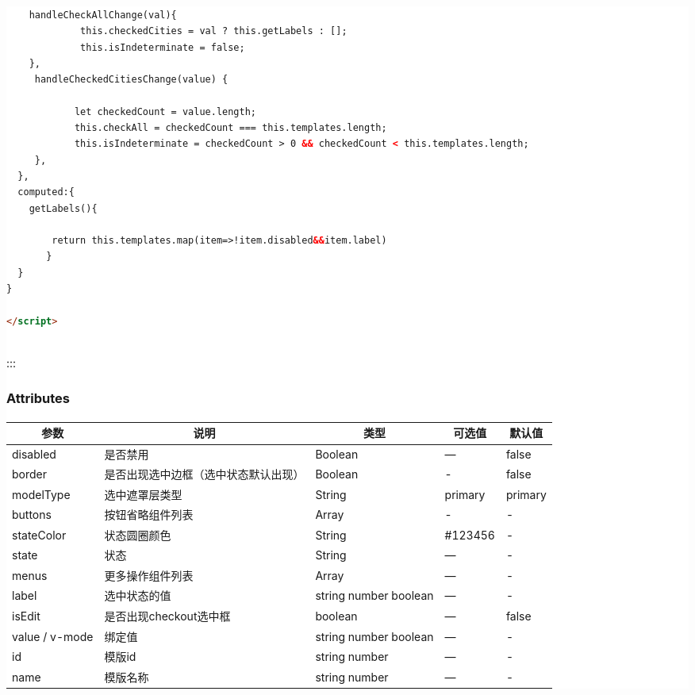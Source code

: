 ```html
    handleCheckAllChange(val){
             this.checkedCities = val ? this.getLabels : [];
             this.isIndeterminate = false;
    },
     handleCheckedCitiesChange(value) {

            let checkedCount = value.length;
            this.checkAll = checkedCount === this.templates.length;
            this.isIndeterminate = checkedCount > 0 && checkedCount < this.templates.length;
     },
  },
  computed:{
    getLabels(){

        return this.templates.map(item=>!item.disabled&&item.label)
       }
  }
}

</script>



```
:::


### Attributes

| 参数      | 说明          | 类型      | 可选值                           | 默认值  |
|---------- |-------------- |---------- |--------------------------------  |-------- |
| disabled	 | 是否禁用	 | Boolean	 | — | false|
| border | 是否出现选中边框（选中状态默认出现）	 | Boolean |  - |false|
| modelType	 | 选中遮罩层类型 	 | String |primary| primary|
| buttons | 按钮省略组件列表	 | Array | - |-|
| stateColor | 状态圆圈颜色 | String | #123456 | - |
| state	 | 状态 | String | — | - |
| menus	 | 更多操作组件列表 | Array | — | - |
| label	 | 选中状态的值 | string number  boolean| — | - |
| isEdit	 | 是否出现checkout选中框 | boolean| — | false |
| value / v-mode	 | 绑定值 |  string number  boolean| — | - |
| id	 | 模版id |  string number  | — | - |
| name	 | 模版名称 |  string number  | — | - |

